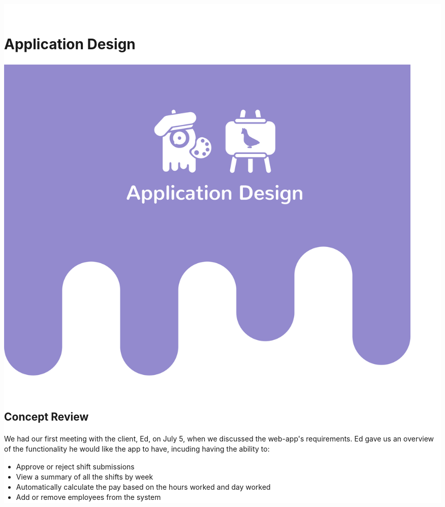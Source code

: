 <br>


# **Application Design** 
<a href="./docs/part-b/images/project-divider2.png" target="_blank"><img src="./docs/part-b/images/project-divider2.png" width="800 " align="top"></a>

## **Concept Review**

We had our first meeting with the client, Ed, on July 5, when we discussed the web-app's requirements. Ed gave us an overview of the functionality he would like the app to have, incuding having the ability to:

- Approve or reject shift submissions
- View a summary of all the shifts by week
- Automatically calculate the pay based on the hours worked and day worked
- Add or remove employees from the system
